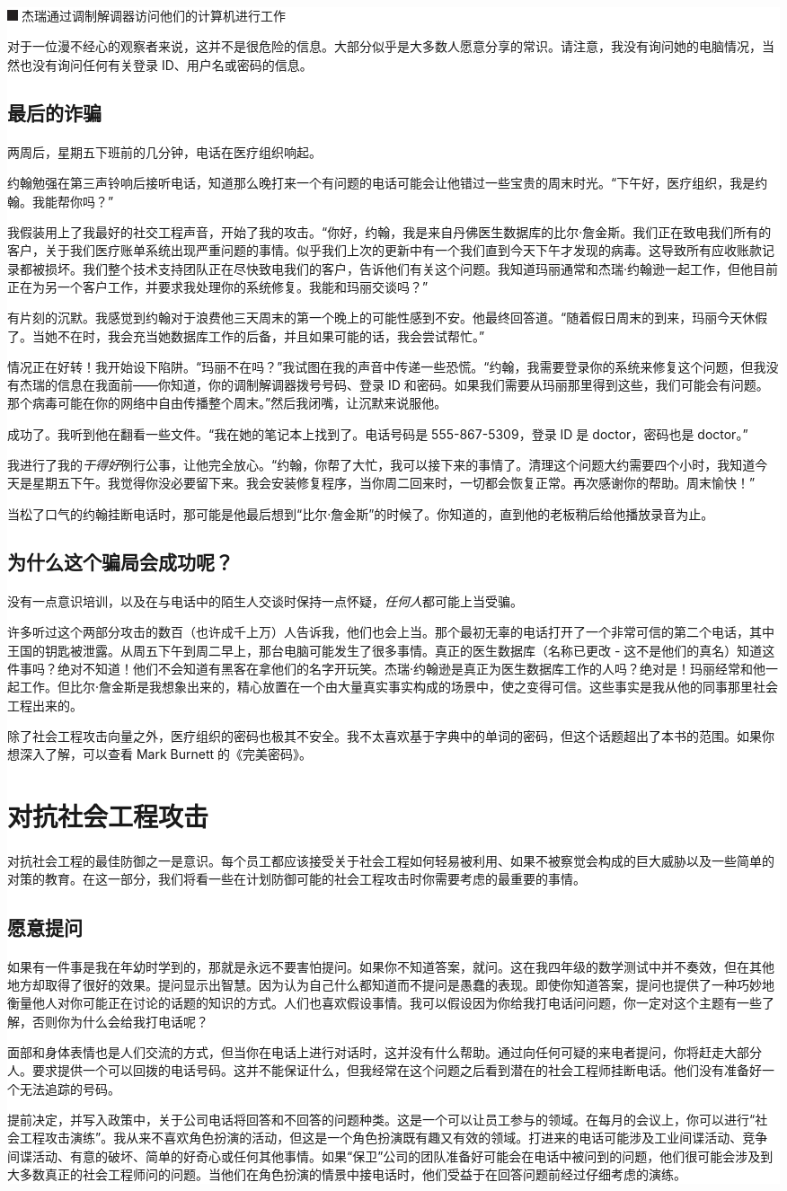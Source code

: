 ![图片](img/x25A1.gif) 杰瑞通过调制解调器访问他们的计算机进行工作

对于一位漫不经心的观察者来说，这并不是很危险的信息。大部分似乎是大多数人愿意分享的常识。请注意，我没有询问她的电脑情况，当然也没有询问任何有关登录 ID、用户名或密码的信息。

## 最后的诈骗

两周后，星期五下班前的几分钟，电话在医疗组织响起。

约翰勉强在第三声铃响后接听电话，知道那么晚打来一个有问题的电话可能会让他错过一些宝贵的周末时光。“下午好，医疗组织，我是约翰。我能帮你吗？”

我假装用上了我最好的社交工程声音，开始了我的攻击。“你好，约翰，我是来自丹佛医生数据库的比尔·詹金斯。我们正在致电我们所有的客户，关于我们医疗账单系统出现严重问题的事情。似乎我们上次的更新中有一个我们直到今天下午才发现的病毒。这导致所有应收账款记录都被损坏。我们整个技术支持团队正在尽快致电我们的客户，告诉他们有关这个问题。我知道玛丽通常和杰瑞·约翰逊一起工作，但他目前正在为另一个客户工作，并要求我处理你的系统修复。我能和玛丽交谈吗？”

有片刻的沉默。我感觉到约翰对于浪费他三天周末的第一个晚上的可能性感到不安。他最终回答道。“随着假日周末的到来，玛丽今天休假了。当她不在时，我会充当她数据库工作的后备，并且如果可能的话，我会尝试帮忙。”

情况正在好转！我开始设下陷阱。“玛丽不在吗？”我试图在我的声音中传递一些恐慌。“约翰，我需要登录你的系统来修复这个问题，但我没有杰瑞的信息在我面前——你知道，你的调制解调器拨号号码、登录 ID 和密码。如果我们需要从玛丽那里得到这些，我们可能会有问题。那个病毒可能在你的网络中自由传播整个周末。”然后我闭嘴，让沉默来说服他。

成功了。我听到他在翻看一些文件。“我在她的笔记本上找到了。电话号码是 555-867-5309，登录 ID 是 doctor，密码也是 doctor。”

我进行了我的*干得好*例行公事，让他完全放心。“约翰，你帮了大忙，我可以接下来的事情了。清理这个问题大约需要四个小时，我知道今天是星期五下午。我觉得你没必要留下来。我会安装修复程序，当你周二回来时，一切都会恢复正常。再次感谢你的帮助。周末愉快！”

当松了口气的约翰挂断电话时，那可能是他最后想到“比尔·詹金斯”的时候了。你知道的，直到他的老板稍后给他播放录音为止。

## 为什么这个骗局会成功呢？

没有一点意识培训，以及在与电话中的陌生人交谈时保持一点怀疑，*任何人*都可能上当受骗。

许多听过这个两部分攻击的数百（也许成千上万）人告诉我，他们也会上当。那个最初无辜的电话打开了一个非常可信的第二个电话，其中王国的钥匙被泄露。从周五下午到周二早上，那台电脑可能发生了很多事情。真正的医生数据库（名称已更改 - 这不是他们的真名）知道这件事吗？绝对不知道！他们不会知道有黑客在拿他们的名字开玩笑。杰瑞·约翰逊是真正为医生数据库工作的人吗？绝对是！玛丽经常和他一起工作。但比尔·詹金斯是我想象出来的，精心放置在一个由大量真实事实构成的场景中，使之变得可信。这些事实是我从他的同事那里社会工程出来的。

除了社会工程攻击向量之外，医疗组织的密码也极其不安全。我不太喜欢基于字典中的单词的密码，但这个话题超出了本书的范围。如果你想深入了解，可以查看 Mark Burnett 的《完美密码》。

# 对抗社会工程攻击

对抗社会工程的最佳防御之一是意识。每个员工都应该接受关于社会工程如何轻易被利用、如果不被察觉会构成的巨大威胁以及一些简单的对策的教育。在这一部分，我们将看一些在计划防御可能的社会工程攻击时你需要考虑的最重要的事情。

## 愿意提问

如果有一件事是我在年幼时学到的，那就是永远不要害怕提问。如果你不知道答案，就问。这在我四年级的数学测试中并不奏效，但在其他地方却取得了很好的效果。提问显示出智慧。因为认为自己什么都知道而不提问是愚蠢的表现。即使你知道答案，提问也提供了一种巧妙地衡量他人对你可能正在讨论的话题的知识的方式。人们也喜欢假设事情。我可以假设因为你给我打电话问问题，你一定对这个主题有一些了解，否则你为什么会给我打电话呢？

面部和身体表情也是人们交流的方式，但当你在电话上进行对话时，这并没有什么帮助。通过向任何可疑的来电者提问，你将赶走大部分人。要求提供一个可以回拨的电话号码。这并不能保证什么，但我经常在这个问题之后看到潜在的社会工程师挂断电话。他们没有准备好一个无法追踪的号码。

提前决定，并写入政策中，关于公司电话将回答和不回答的问题种类。这是一个可以让员工参与的领域。在每月的会议上，你可以进行“社会工程攻击演练”。我从来不喜欢角色扮演的活动，但这是一个角色扮演既有趣又有效的领域。打进来的电话可能涉及工业间谍活动、竞争间谍活动、有意的破坏、简单的好奇心或任何其他事情。如果“保卫”公司的团队准备好可能会在电话中被问到的问题，他们很可能会涉及到大多数真正的社会工程师问的问题。当他们在角色扮演的情景中接电话时，他们受益于在回答问题前经过仔细考虑的演练。
